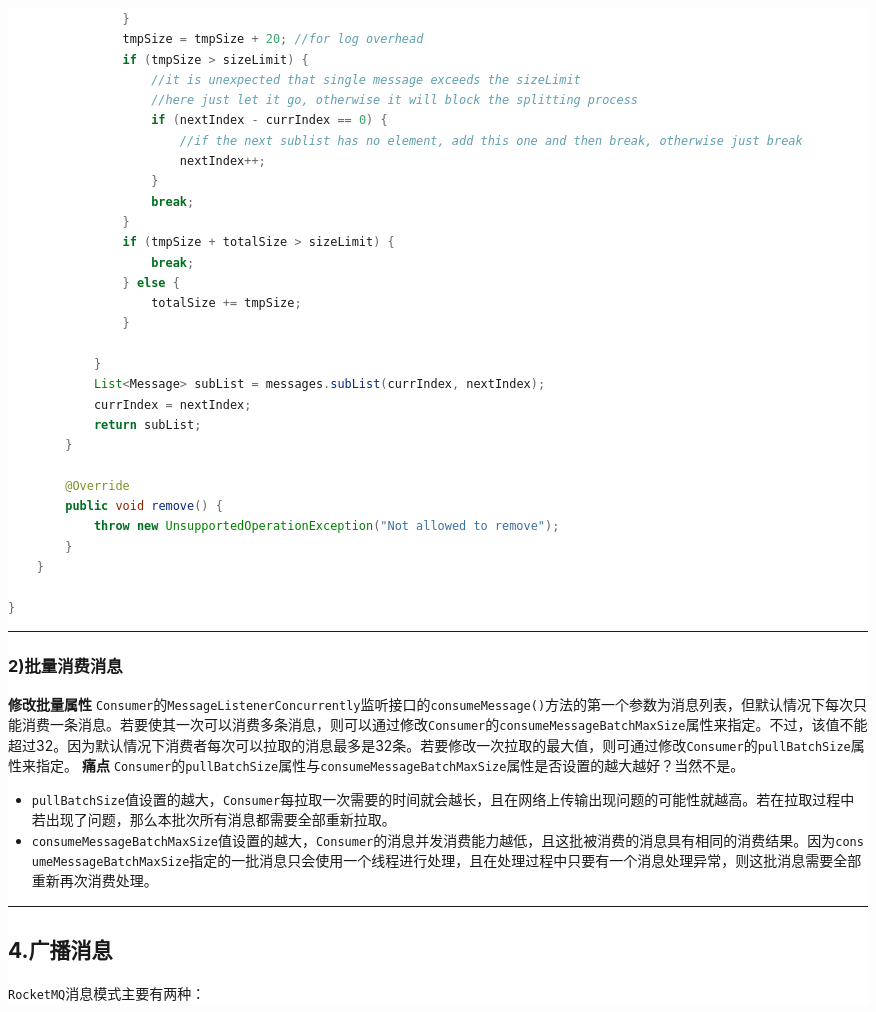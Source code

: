 ```java
                }
                tmpSize = tmpSize + 20; //for log overhead
                if (tmpSize > sizeLimit) {
                    //it is unexpected that single message exceeds the sizeLimit
                    //here just let it go, otherwise it will block the splitting process
                    if (nextIndex - currIndex == 0) {
                        //if the next sublist has no element, add this one and then break, otherwise just break
                        nextIndex++;
                    }
                    break;
                }
                if (tmpSize + totalSize > sizeLimit) {
                    break;
                } else {
                    totalSize += tmpSize;
                }

            }
            List<Message> subList = messages.subList(currIndex, nextIndex);
            currIndex = nextIndex;
            return subList;
        }

        @Override
        public void remove() {
            throw new UnsupportedOperationException("Not allowed to remove");
        }
    }

}
```

---

### 2)批量消费消息
**修改批量属性**
`Consumer`的`MessageListenerConcurrently`监听接口的`consumeMessage()`方法的第一个参数为消息列表，但默认情况下每次只能消费一条消息。若要使其一次可以消费多条消息，则可以通过修改`Consumer`的`consumeMessageBatchMaxSize`属性来指定。不过，该值不能超过32。因为默认情况下消费者每次可以拉取的消息最多是32条。若要修改一次拉取的最大值，则可通过修改`Consumer`的`pullBatchSize`属性来指定。
**痛点**
`Consumer`的`pullBatchSize`属性与`consumeMessageBatchMaxSize`属性是否设置的越大越好？当然不是。

- `pullBatchSize`值设置的越大，`Consumer`每拉取一次需要的时间就会越长，且在网络上传输出现问题的可能性就越高。若在拉取过程中若出现了问题，那么本批次所有消息都需要全部重新拉取。
- `consumeMessageBatchMaxSize`值设置的越大，`Consumer`的消息并发消费能力越低，且这批被消费的消息具有相同的消费结果。因为`consumeMessageBatchMaxSize`指定的一批消息只会使用一个线程进行处理，且在处理过程中只要有一个消息处理异常，则这批消息需要全部重新再次消费处理。

---

## 4.广播消息
`RocketMQ`消息模式主要有两种：
